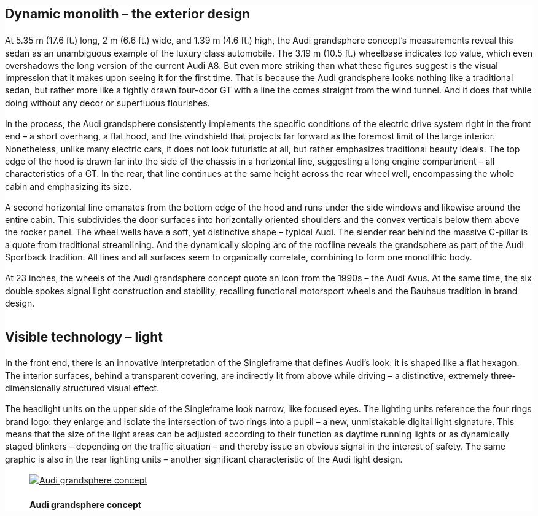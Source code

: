 ## Dynamic monolith – the exterior design

At 5.35 m (17.6 ft.) long, 2 m (6.6 ft.) wide, and 1.39 m (4.6 ft.) high, the Audi grandsphere concept’s measurements reveal this sedan as an unambiguous example of the luxury class automobile. The 3.19 m (10.5 ft.) wheelbase indicates top value, which even overshadows the long version of the current Audi A8. But even more striking than what these figures suggest is the visual impression that it makes upon seeing it for the first time. That is because the Audi grandsphere looks nothing like a traditional sedan, but rather more like a tightly drawn four-door GT with a line the comes straight from the wind tunnel. And it does that while doing without any decor or superfluous flourishes.

In the process, the Audi grandsphere consistently implements the specific conditions of the electric drive system right in the front end – a short overhang, a flat hood, and the windshield that projects far forward as the foremost limit of the large interior. Nonetheless, unlike many electric cars, it does not look futuristic at all, but rather emphasizes traditional beauty ideals. The top edge of the hood is drawn far into the side of the chassis in a horizontal line, suggesting a long engine compartment – all characteristics of a GT. In the rear, that line continues at the same height across the rear wheel well, encompassing the whole cabin and emphasizing its size.

A second horizontal line emanates from the bottom edge of the hood and runs under the side windows and likewise around the entire cabin. This subdivides the door surfaces into horizontally oriented shoulders and the convex verticals below them above the rocker panel. The wheel wells have a soft, yet distinctive shape – typical Audi. The slender rear behind the massive C-pillar is a quote from traditional streamlining. And the dynamically sloping arc of the roofline reveals the grandsphere as part of the Audi Sportback tradition. All lines and all surfaces seem to organically correlate, combining to form one monolithic body.

At 23 inches, the wheels of the Audi grandsphere concept quote an icon from the 1990s – the Audi Avus. At the same time, the six double spokes signal light construction and stability, recalling functional motorsport wheels and the Bauhaus tradition in brand design.

## Visible technology – light

In the front end, there is an innovative interpretation of the Singleframe that defines Audi’s look: it is shaped like a flat hexagon. The interior surfaces, behind a transparent covering, are indirectly lit from above while driving – a distinctive, extremely three-dimensionally structured visual effect.

The headlight units on the upper side of the Singleframe look narrow, like focused eyes. The lighting units reference the four rings brand logo: they enlarge and isolate the intersection of two rings into a pupil – a new, unmistakable digital light signature. This means that the size of the light areas can be adjusted according to their function as daytime running lights or as dynamically staged blinkers – depending on the traffic situation – and thereby issue an obvious signal in the interest of safety. The same graphic is also in the rear lighting units – another significant characteristic of the Audi light design.

<figure>
    <a href="https://media.electrichasgoneaudi.net/multimedia/articles/audigrandsphereconcept/audigrandsphereconcept_7.jpg">
        <img src="https://media.electrichasgoneaudi.net/multimedia/articles/audigrandsphereconcept/audigrandsphereconcept_7s.jpg" alt="Audi grandsphere concept" title="Audi grandsphere concept">
    </a>
    <figcaption><h4>Audi grandsphere concept</h4></figcaption>
</figure>
